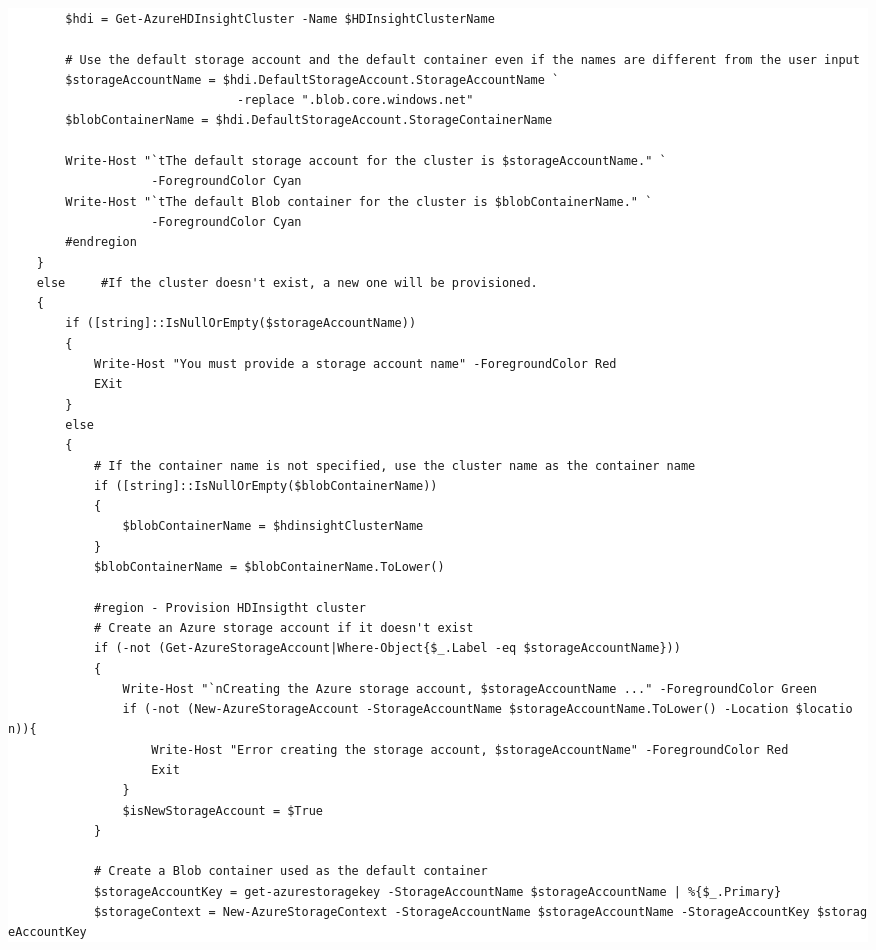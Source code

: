 		    $hdi = Get-AzureHDInsightCluster -Name $HDInsightClusterName
		
		    # Use the default storage account and the default container even if the names are different from the user input
		    $storageAccountName = $hdi.DefaultStorageAccount.StorageAccountName `
		                            -replace ".blob.core.windows.net"
		    $blobContainerName = $hdi.DefaultStorageAccount.StorageContainerName
		
		    Write-Host "`tThe default storage account for the cluster is $storageAccountName." `
		                -ForegroundColor Cyan
		    Write-Host "`tThe default Blob container for the cluster is $blobContainerName." `
		                -ForegroundColor Cyan
		    #endregion
		}
		else     #If the cluster doesn't exist, a new one will be provisioned.
		{
		    if ([string]::IsNullOrEmpty($storageAccountName))
		    {
		        Write-Host "You must provide a storage account name" -ForegroundColor Red
		        EXit           
		    }
		    else
		    {
		        # If the container name is not specified, use the cluster name as the container name
		        if ([string]::IsNullOrEmpty($blobContainerName))
		        {
		            $blobContainerName = $hdinsightClusterName
		        }
		        $blobContainerName = $blobContainerName.ToLower()
		
		        #region - Provision HDInsigtht cluster
		        # Create an Azure storage account if it doesn't exist
		        if (-not (Get-AzureStorageAccount|Where-Object{$_.Label -eq $storageAccountName}))
		        {
		            Write-Host "`nCreating the Azure storage account, $storageAccountName ..." -ForegroundColor Green
		            if (-not (New-AzureStorageAccount -StorageAccountName $storageAccountName.ToLower() -Location $location)){
		                Write-Host "Error creating the storage account, $storageAccountName" -ForegroundColor Red
		                Exit
		            }
		            $isNewStorageAccount = $True
		        }
		
		        # Create a Blob container used as the default container
		        $storageAccountKey = get-azurestoragekey -StorageAccountName $storageAccountName | %{$_.Primary}
		        $storageContext = New-AzureStorageContext -StorageAccountName $storageAccountName -StorageAccountKey $storageAccountKey
		

[azure-purchase-options]: http://azure.microsoft.com/it-it/pricing/purchase-options/
[azure-member-offers]: http://azure.microsoft.com/it-it/pricing/member-offers/
[azure-free-trial]: http://azure.microsoft.com/it-it/pricing/free-trial/
[rita-website]: http://www.transtats.bts.gov/DL_SelectFields.asp?Table_ID=236&DB_Short_Name=On-Time
[cindygross-hive-tables]: http://blogs.msdn.com/b/cindygross/archive/2013/02/06/hdinsight-hive-internal-and-external-tables-intro.aspx
[powershell-install-configure]: ../install-configure-powershell/
[hdinsight-use-oozie]: ../hdinsight-use-oozie/
[hdinsight-use-hive]: ../hdinsight-use-hive/
[hdinsight-provision]: ../hdinsight-provision-clusters/
[hdinsight-storage]: ../hdinsight-use-blob-storage/
[hdinsight-upload-data]: ../hdinsight-upload-data/
[hdinsight-get-started]: ../hdinsight-get-started/
[hdinsight-use-sqoop]: ../hdinsight-use-sqoop/
[hdinsight-use-pig]: ../hdinsight-use-pig/
[hdinsight-develop-streaming]: ../hdinsight-hadoop-develop-deploy-streaming-jobs/
[hdinsight-develop-mapreduce]: ../hdinsight-develop-deploy-java-mapreduce/
[hadoop-hiveql]: https://cwiki.apache.org/confluence/display/Hive/LanguageManual+DDL
[hadoop-shell-commands]: http://hadoop.apache.org/docs/r0.18.3/hdfs_shell.html
[technetwiki-hive-error]: http://social.technet.microsoft.com/wiki/contents/articles/23047.hdinsight-hive-error-unable-to-rename.aspx
[image-hdi-flightdelays-avgdelays-dataset]: ./media/hdinsight-analyze-flight-delay-data/HDI.FlightDelays.AvgDelays.DataSet.png
[img-hdi-flightdelays-run-hive-job-output]: ./media/hdinsight-analyze-flight-delay-data/HDI.FlightDelays.RunHiveJob.Output.png
[img-hdi-flightdelays-flow]: ./media/hdinsight-analyze-flight-delay-data/HDI.FlightDelays.Flow.png
